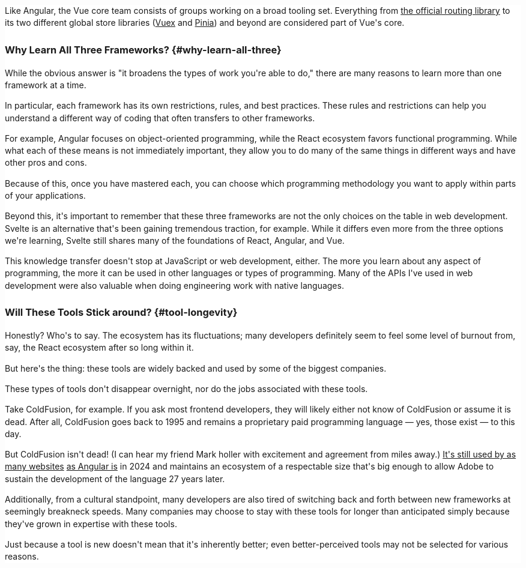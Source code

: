 Like Angular, the Vue core team consists of groups working on a broad tooling set. Everything from [the official routing library](https://router.vuejs.org/) to its two different global store libraries ([Vuex](https://vuex.vuejs.org/) and [Pinia](https://pinia.vuejs.org/)) and beyond are considered part of Vue's core.

### Why Learn All Three Frameworks? {#why-learn-all-three}

While the obvious answer is "it broadens the types of work you're able to do," there are many reasons to learn more than one framework at a time.

In particular, each framework has its own restrictions, rules, and best practices. These rules and restrictions can help you understand a different way of coding that often transfers to other frameworks.

For example, Angular focuses on object-oriented programming, while the React ecosystem favors functional programming. While what each of these means is not immediately important, they allow you to do many of the same things in different ways and have other pros and cons.

Because of this, once you have mastered each, you can choose which programming methodology you want to apply within parts of your applications.



Beyond this, it's important to remember that these three frameworks are not the only choices on the table in web development. Svelte is an alternative that's been gaining tremendous traction, for example. While it differs even more from the three options we're learning, Svelte still shares many of the foundations of React, Angular, and Vue.

This knowledge transfer doesn't stop at JavaScript or web development, either. The more you learn about any aspect of programming, the more it can be used in other languages or types of programming. Many of the APIs I've used in web development were also valuable when doing engineering work with native languages.

### Will These Tools Stick around? {#tool-longevity}

Honestly? Who's to say. The ecosystem has its fluctuations; many developers definitely seem to feel some level of burnout from, say, the React ecosystem after so long within it.

But here's the thing: these tools are widely backed and used by some of the biggest companies.

These types of tools don't disappear overnight, nor do the jobs associated with these tools.

Take ColdFusion, for example. If you ask most frontend developers, they will likely either not know of ColdFusion or assume it is dead. After all, ColdFusion goes back to 1995 and remains a proprietary paid programming language — yes, those exist — to this day.

But ColdFusion isn't dead! (I can hear my friend Mark holler with excitement and agreement from miles away.) [It's still used by as many websites](https://w3techs.com/technologies/details/pl-coldfusion) [as Angular is](https://w3techs.com/technologies/details/js-angularjs) in 2024 and maintains an ecosystem of a respectable size that's big enough to allow Adobe to sustain the development of the language 27 years later.

Additionally, from a cultural standpoint, many developers are also tired of switching back and forth between new frameworks at seemingly breakneck speeds. Many companies may choose to stay with these tools for longer than anticipated simply because they've grown in expertise with these tools.

Just because a tool is new doesn't mean that it's inherently better; even better-perceived tools may not be selected for various reasons.
